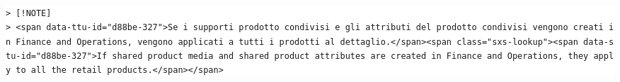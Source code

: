     > [!NOTE]
    > <span data-ttu-id="d88be-327">Se i supporti prodotto condivisi e gli attributi del prodotto condivisi vengono creati in Finance and Operations, vengono applicati a tutti i prodotti al dettaglio.</span><span class="sxs-lookup"><span data-stu-id="d88be-327">If shared product media and shared product attributes are created in Finance and Operations, they apply to all the retail products.</span></span>

